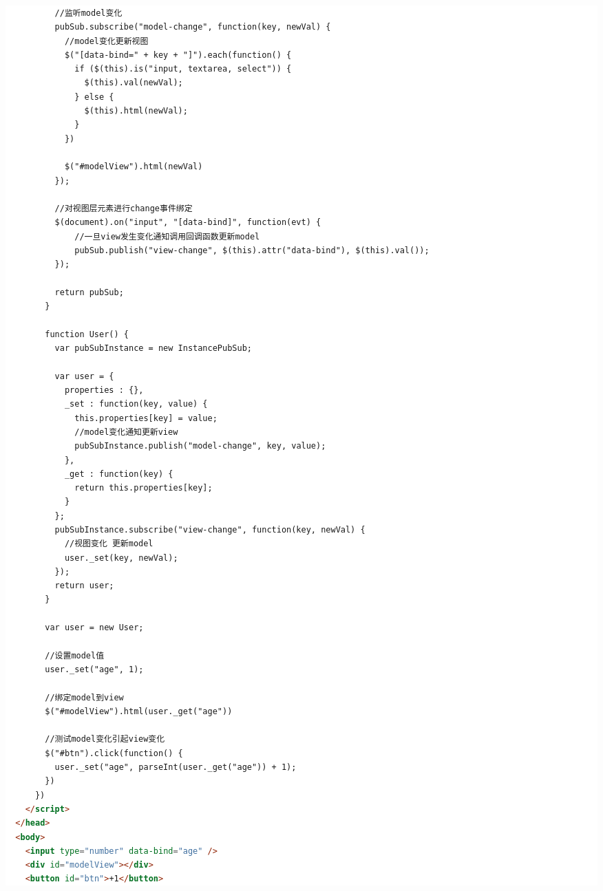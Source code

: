 ```html
          //监听model变化
          pubSub.subscribe("model-change", function(key, newVal) {
            //model变化更新视图
            $("[data-bind=" + key + "]").each(function() {
              if ($(this).is("input, textarea, select")) {
                $(this).val(newVal);
              } else {
                $(this).html(newVal);
              }
            })
 
            $("#modelView").html(newVal)
          });
 
          //对视图层元素进行change事件绑定
          $(document).on("input", "[data-bind]", function(evt) {
              //一旦view发生变化通知调用回调函数更新model
              pubSub.publish("view-change", $(this).attr("data-bind"), $(this).val());
          });
 
          return pubSub;
        }
 
        function User() {
          var pubSubInstance = new InstancePubSub;
 
          var user = {
            properties : {},
            _set : function(key, value) {
              this.properties[key] = value;
              //model变化通知更新view
              pubSubInstance.publish("model-change", key, value);
            },
            _get : function(key) {
              return this.properties[key];
            }
          };
          pubSubInstance.subscribe("view-change", function(key, newVal) {
            //视图变化 更新model
            user._set(key, newVal);
          });
          return user;
        }
 
        var user = new User;
 
        //设置model值
        user._set("age", 1);
 
        //绑定model到view
        $("#modelView").html(user._get("age"))
 
        //测试model变化引起view变化
        $("#btn").click(function() {
          user._set("age", parseInt(user._get("age")) + 1);
        })
      })
    </script>
  </head>
  <body>
    <input type="number" data-bind="age" />
    <div id="modelView"></div>
    <button id="btn">+1</button>
```